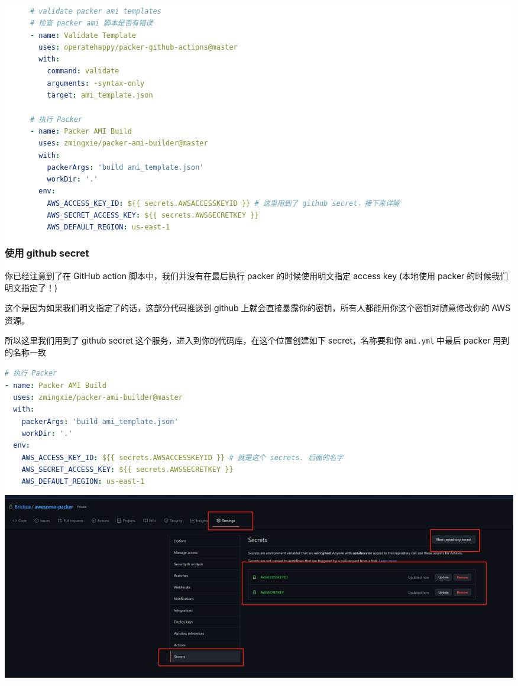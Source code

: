 ```yml
      # validate packer ami templates
      # 检查 packer ami 脚本是否有错误
      - name: Validate Template
        uses: operatehappy/packer-github-actions@master
        with:
          command: validate
          arguments: -syntax-only
          target: ami_template.json

      # 执行 Packer
      - name: Packer AMI Build
        uses: zmingxie/packer-ami-builder@master
        with:
          packerArgs: 'build ami_template.json'
          workDir: '.'
        env:
          AWS_ACCESS_KEY_ID: ${{ secrets.AWSACCESSKEYID }} # 这里用到了 github secret，接下来详解
          AWS_SECRET_ACCESS_KEY: ${{ secrets.AWSSECRETKEY }}
          AWS_DEFAULT_REGION: us-east-1
```

### 使用 github secret

你已经注意到了在 GitHub action 脚本中，我们并没有在最后执行 packer 的时候使用明文指定 access key (本地使用 packer 的时候我们明文指定了！)

这个是因为如果我们明文指定了的话，这部分代码推送到 github 上就会直接暴露你的密钥，所有人都能用你这个密钥对随意修改你的 AWS 资源。

所以这里我们用到了 github secret 这个服务，进入到你的代码库，在这个位置创建如下 secret，名称要和你 ```ami.yml``` 中最后 packer 用到的名称一致

```yml
# 执行 Packer
- name: Packer AMI Build
  uses: zmingxie/packer-ami-builder@master
  with:
    packerArgs: 'build ami_template.json'
    workDir: '.'
  env:
    AWS_ACCESS_KEY_ID: ${{ secrets.AWSACCESSKEYID }} # 就是这个 secrets. 后面的名字
    AWS_SECRET_ACCESS_KEY: ${{ secrets.AWSSECRETKEY }}
    AWS_DEFAULT_REGION: us-east-1
```

![](res/secret.png)
